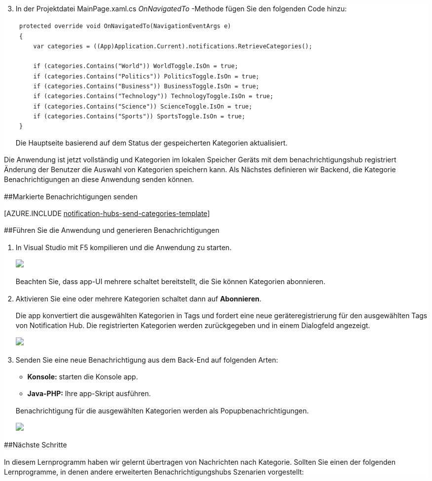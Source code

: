 3. In der Projektdatei MainPage.xaml.cs *OnNavigatedTo* -Methode fügen Sie den folgenden Code hinzu:

        protected override void OnNavigatedTo(NavigationEventArgs e)
        {
            var categories = ((App)Application.Current).notifications.RetrieveCategories();

            if (categories.Contains("World")) WorldToggle.IsOn = true;
            if (categories.Contains("Politics")) PoliticsToggle.IsOn = true;
            if (categories.Contains("Business")) BusinessToggle.IsOn = true;
            if (categories.Contains("Technology")) TechnologyToggle.IsOn = true;
            if (categories.Contains("Science")) ScienceToggle.IsOn = true;
            if (categories.Contains("Sports")) SportsToggle.IsOn = true;
        }

    Die Hauptseite basierend auf dem Status der gespeicherten Kategorien aktualisiert.

Die Anwendung ist jetzt vollständig und Kategorien im lokalen Speicher Geräts mit dem benachrichtigungshub registriert Änderung der Benutzer die Auswahl von Kategorien speichern kann. Als Nächstes definieren wir Backend, die Kategorie Benachrichtigungen an diese Anwendung senden können.

##<a name="sending-tagged-notifications"></a>Markierte Benachrichtigungen senden

[AZURE.INCLUDE [notification-hubs-send-categories-template](../../includes/notification-hubs-send-categories-template.md)]

##<a name="run-the-app-and-generate-notifications"></a>Führen Sie die Anwendung und generieren Benachrichtigungen

1. In Visual Studio mit F5 kompilieren und die Anwendung zu starten.

    ![][1]

    Beachten Sie, dass app-UI mehrere schaltet bereitstellt, die Sie können Kategorien abonnieren.

2. Aktivieren Sie eine oder mehrere Kategorien schaltet dann auf **Abonnieren**.

    Die app konvertiert die ausgewählten Kategorien in Tags und fordert eine neue geräteregistrierung für den ausgewählten Tags von Notification Hub. Die registrierten Kategorien werden zurückgegeben und in einem Dialogfeld angezeigt.

    ![][19]

4. Senden Sie eine neue Benachrichtigung aus dem Back-End auf folgenden Arten:

    + **Konsole:** starten die Konsole app.

    + **Java-PHP:** Ihre app-Skript ausführen.

    Benachrichtigung für die ausgewählten Kategorien werden als Popupbenachrichtigungen.

    ![][14]

##<a name="next-steps"></a>Nächste Schritte

In diesem Lernprogramm haben wir gelernt übertragen von Nachrichten nach Kategorie. Sollten Sie einen der folgenden Lernprogramme, in denen andere erweiterten Benachrichtigungshubs Szenarien vorgestellt:


[Add category selection to the app]: #adding-categories
[Register for notifications]: #register
[Send notifications from your back-end]: #send
[Run the app and generate notifications]: #test-app
[Next Steps]: #next-steps
[1]: ./media/notification-hubs-windows-store-dotnet-send-breaking-news/notification-hub-breakingnews-win1.png
[14]: ./media/notification-hubs-windows-store-dotnet-send-breaking-news/notification-hub-windows-toast-2.png
[19]: ./media/notification-hubs-windows-store-dotnet-send-breaking-news/notification-hub-windows-reg-2.png
[get-started]: /manage/services/notification-hubs/getting-started-windows-dotnet/
[Verwenden Sie Notification Hubs lokalisierte Nachrichten übertragen]: /manage/services/notification-hubs/breaking-news-localized-dotnet/
[Notify users with Notification Hubs]: /manage/services/notification-hubs/notify-users
[Mobile Service]: /develop/mobile/tutorials/get-started/
[Notification Hubs Guidance]: http://msdn.microsoft.com/library/jj927170.aspx
[Notification Hubs How-To for Windows Store]: http://msdn.microsoft.com/library/jj927172.aspx
[Submit an app page]: http://go.microsoft.com/fwlink/p/?LinkID=266582
[My Applications]: http://go.microsoft.com/fwlink/p/?LinkId=262039
[Live SDK for Windows]: http://go.microsoft.com/fwlink/p/?LinkId=262253
[wns object]: http://go.microsoft.com/fwlink/p/?LinkId=260591